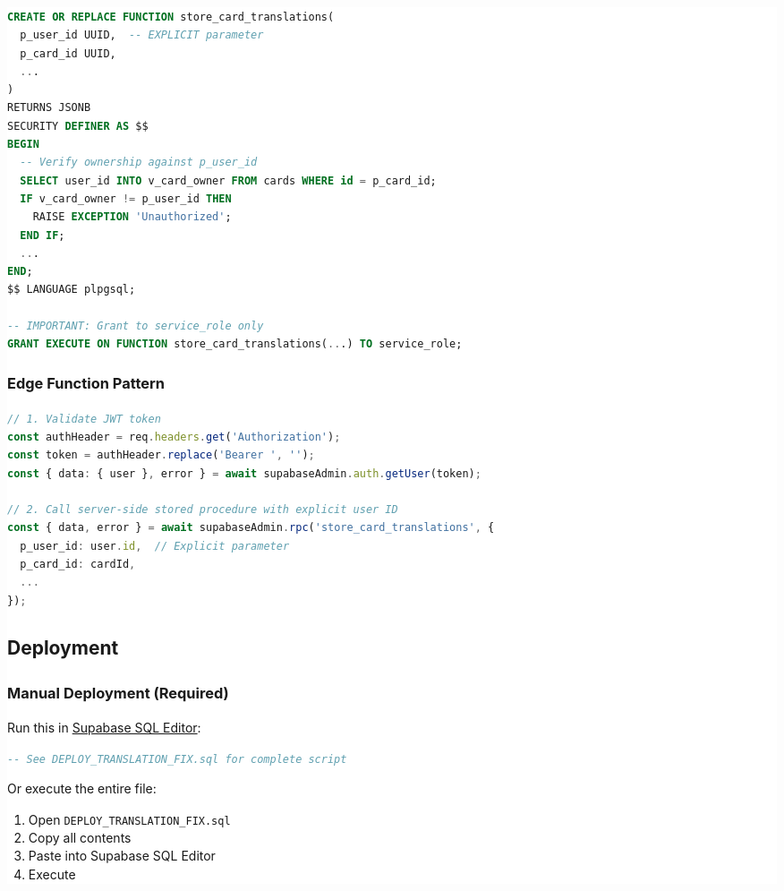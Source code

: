 ```sql
CREATE OR REPLACE FUNCTION store_card_translations(
  p_user_id UUID,  -- EXPLICIT parameter
  p_card_id UUID,
  ...
)
RETURNS JSONB
SECURITY DEFINER AS $$
BEGIN
  -- Verify ownership against p_user_id
  SELECT user_id INTO v_card_owner FROM cards WHERE id = p_card_id;
  IF v_card_owner != p_user_id THEN
    RAISE EXCEPTION 'Unauthorized';
  END IF;
  ...
END;
$$ LANGUAGE plpgsql;

-- IMPORTANT: Grant to service_role only
GRANT EXECUTE ON FUNCTION store_card_translations(...) TO service_role;
```

### Edge Function Pattern
```typescript
// 1. Validate JWT token
const authHeader = req.headers.get('Authorization');
const token = authHeader.replace('Bearer ', '');
const { data: { user }, error } = await supabaseAdmin.auth.getUser(token);

// 2. Call server-side stored procedure with explicit user ID
const { data, error } = await supabaseAdmin.rpc('store_card_translations', {
  p_user_id: user.id,  // Explicit parameter
  p_card_id: cardId,
  ...
});
```

## Deployment

### Manual Deployment (Required)
Run this in [Supabase SQL Editor](https://supabase.com/dashboard/project/mzgusshseqxrdrkvamrg/sql):

```sql
-- See DEPLOY_TRANSLATION_FIX.sql for complete script
```

Or execute the entire file:
1. Open `DEPLOY_TRANSLATION_FIX.sql`
2. Copy all contents
3. Paste into Supabase SQL Editor
4. Execute
